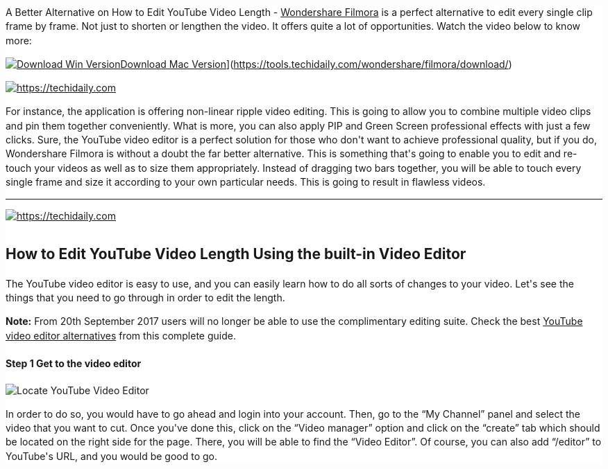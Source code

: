 
A Better Alternative on How to Edit YouTube Video Length - [Wondershare Filmora](https://tools.techidaily.com/wondershare/filmora/download/) is a perfect alternative to edit every single clip frame by frame. Not just to shorten or lengthen the video. It offers quite a lot of opportunities. Watch the video below to know more:

[![Download Win Version](https://images.wondershare.com/filmora/guide/download-btn-win.jpg)](https://tools.techidaily.com/wondershare/filmora/download/)[Download Mac Version](https://images.wondershare.com/filmora/guide/download-btn-mac.jpg)](https://tools.techidaily.com/wondershare/filmora/download/)


<a href="https://aligracehair.sjv.io/c/5597632/2135361/19272" target="_top" id="2135361">
  <img src="//a.impactradius-go.com/display-ad/19272-2135361" border="0" alt="https://techidaily.com" width="728" height="90"/>
</a>
<img height="0" width="0" src="https://aligracehair.sjv.io/i/5597632/2135361/19272" style="position:absolute;visibility:hidden;" border="0" />

For instance, the application is offering non-linear ripple video editing. This is going to allow you to combine multiple video clips and pin them together conveniently. What is more, you can also apply PIP and Green Screen professional effects with just a few clicks. Sure, the YouTube video editor is a perfect solution for those who don't want to achieve professional quality, but if you do, Wondershare Filmora is without a doubt the far better alternative. This is something that's going to enable you to edit and re-touch your videos as well as to size them appropriately. Instead of dragging two bars together, you will be able to touch every single frame and size it according to your own particular needs. This is going to result in flawless videos.

---


<a href="https://bluettius.sjv.io/c/5597632/2139110/17108" target="_top" id="2139110">
  <img src="//a.impactradius-go.com/display-ad/17108-2139110" border="0" alt="https://techidaily.com" width="468" height="60"/>
</a>
<img height="0" width="0" src="https://bluettius.sjv.io/i/5597632/2139110/17108" style="position:absolute;visibility:hidden;" border="0" />

## How to Edit YouTube Video Length Using the built-in Video Editor

The YouTube video editor is easy to use, and you can easily learn how to do all sorts of changes to your video. Let's see the things that you need to go through in order to edit the length.

**Note:** From 20th September 2017 users will no longer be able to use the complimentary editing suite. Check the best [YouTube video editor alternatives](https://tools.techidaily.com/wondershare/filmora/download/) from this complete guide.

#### Step 1 Get to the video editor

![Locate YouTube Video Editor](https://images.wondershare.com/filmora/article-images/add-music-to-youtube-video-6.jpg)

In order to do so, you would have to go ahead and login into your account. Then, go to the “My Channel” panel and select the video that you want to cut. Once you've done this, click on the “Video manager” option and click on the “create” tab which should be located on the right side for the page. There, you will be able to find the “Video Editor”. Of course, you can also add “/editor” to YouTube's URL, and you would be good to go.
